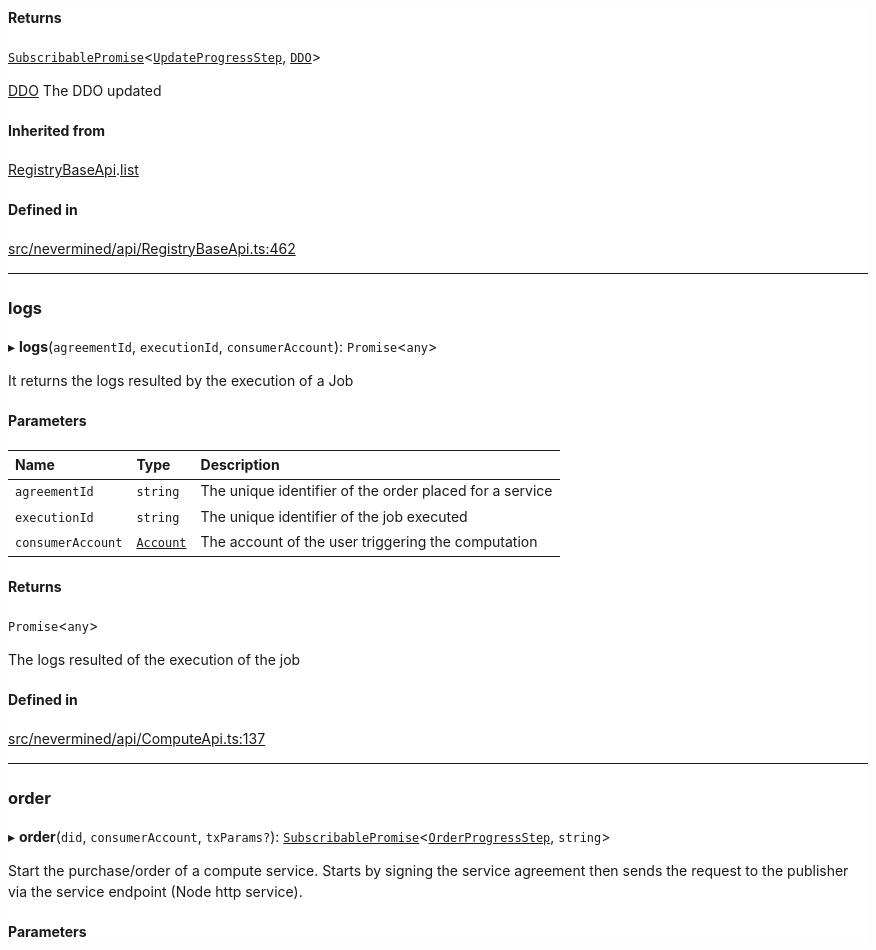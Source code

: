 #### Returns

[`SubscribablePromise`](SubscribablePromise.md)<[`UpdateProgressStep`](../enums/UpdateProgressStep.md), [`DDO`](DDO.md)\>

[DDO](DDO.md) The DDO updated

#### Inherited from

[RegistryBaseApi](RegistryBaseApi.md).[list](RegistryBaseApi.md#list)

#### Defined in

[src/nevermined/api/RegistryBaseApi.ts:462](https://github.com/nevermined-io/sdk-js/blob/bb26f8ab/src/nevermined/api/RegistryBaseApi.ts#L462)

---

### logs

▸ **logs**(`agreementId`, `executionId`, `consumerAccount`): `Promise`<`any`\>

It returns the logs resulted by the execution of a Job

#### Parameters

| Name              | Type                    | Description                                             |
| :---------------- | :---------------------- | :------------------------------------------------------ |
| `agreementId`     | `string`                | The unique identifier of the order placed for a service |
| `executionId`     | `string`                | The unique identifier of the job executed               |
| `consumerAccount` | [`Account`](Account.md) | The account of the user triggering the computation      |

#### Returns

`Promise`<`any`\>

The logs resulted of the execution of the job

#### Defined in

[src/nevermined/api/ComputeApi.ts:137](https://github.com/nevermined-io/sdk-js/blob/bb26f8ab/src/nevermined/api/ComputeApi.ts#L137)

---

### order

▸ **order**(`did`, `consumerAccount`, `txParams?`): [`SubscribablePromise`](SubscribablePromise.md)<[`OrderProgressStep`](../enums/OrderProgressStep.md), `string`\>

Start the purchase/order of a compute service. Starts by signing the service agreement
then sends the request to the publisher via the service endpoint (Node http service).

#### Parameters
